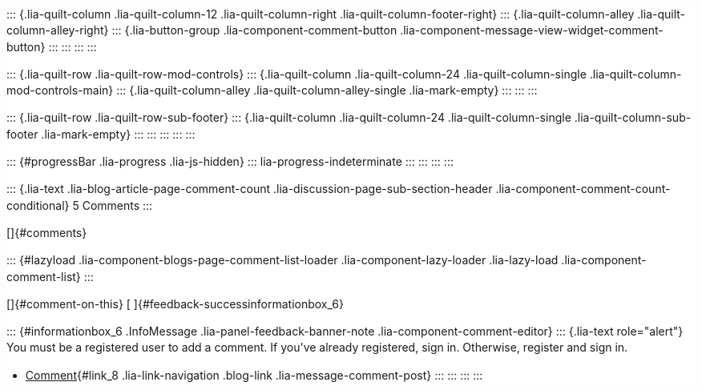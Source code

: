 ::: {.lia-quilt-column .lia-quilt-column-12 .lia-quilt-column-right .lia-quilt-column-footer-right}
::: {.lia-quilt-column-alley .lia-quilt-column-alley-right}
::: {.lia-button-group .lia-component-comment-button .lia-component-message-view-widget-comment-button}
:::
:::
:::
:::

::: {.lia-quilt-row .lia-quilt-row-mod-controls}
::: {.lia-quilt-column .lia-quilt-column-24 .lia-quilt-column-single .lia-quilt-column-mod-controls-main}
::: {.lia-quilt-column-alley .lia-quilt-column-alley-single .lia-mark-empty}
:::
:::
:::

::: {.lia-quilt-row .lia-quilt-row-sub-footer}
::: {.lia-quilt-column .lia-quilt-column-24 .lia-quilt-column-single .lia-quilt-column-sub-footer .lia-mark-empty}
:::
:::
:::
:::
:::

::: {#progressBar .lia-progress .lia-js-hidden}
::: lia-progress-indeterminate
:::
:::
:::
:::

::: {.lia-text .lia-blog-article-page-comment-count .lia-discussion-page-sub-section-header .lia-component-comment-count-conditional}
5 Comments
:::

[]{#comments}

::: {#lazyload .lia-component-blogs-page-comment-list-loader .lia-component-lazy-loader .lia-lazy-load .lia-component-comment-list}
:::

[]{#comment-on-this} [ ]{#feedback-successinformationbox_6}

::: {#informationbox_6 .InfoMessage .lia-panel-feedback-banner-note .lia-component-comment-editor}
::: {.lia-text role="alert"}
You must be a registered user to add a comment. If you\'ve already
registered, sign in. Otherwise, register and sign in.

-   [Comment](/plugins/common/feature/oauth2sso/sso_login_redirect?lang=en&redirectreason=permissiondenied&referer=https%3A%2F%2Ftechcommunity.microsoft.com%2Ft5%2Fmicrosoft-365-blog%2Fextend-diagramming-to-it-with-network-diagrams-in-visio-online%2Fba-p%2F150406%23comment-on-this){#link_8
    .lia-link-navigation .blog-link .lia-message-comment-post}
:::
:::
:::
:::
